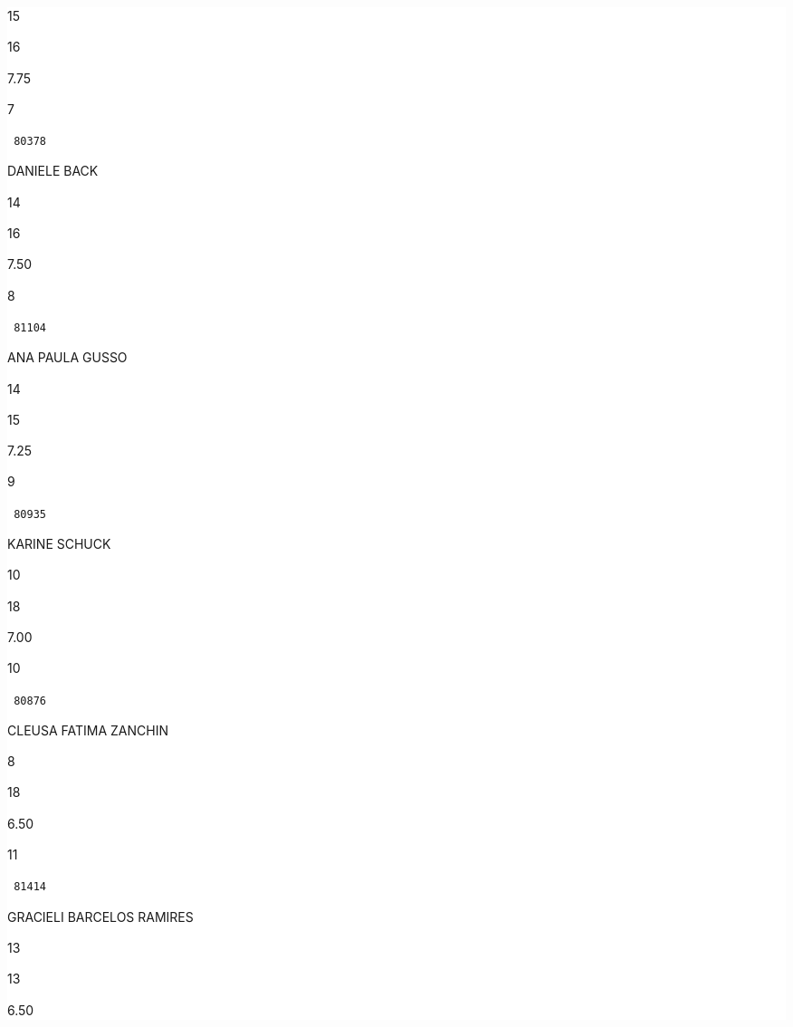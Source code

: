    15

   16

   7.75

   7

     80378

   DANIELE BACK

   14

   16

   7.50

   8

     81104

   ANA PAULA GUSSO

   14

   15

   7.25

   9

     80935

   KARINE SCHUCK

   10

   18

   7.00

   10

     80876

   CLEUSA FATIMA ZANCHIN

   8

   18

   6.50

   11

     81414

   GRACIELI BARCELOS RAMIRES

   13

   13

   6.50
